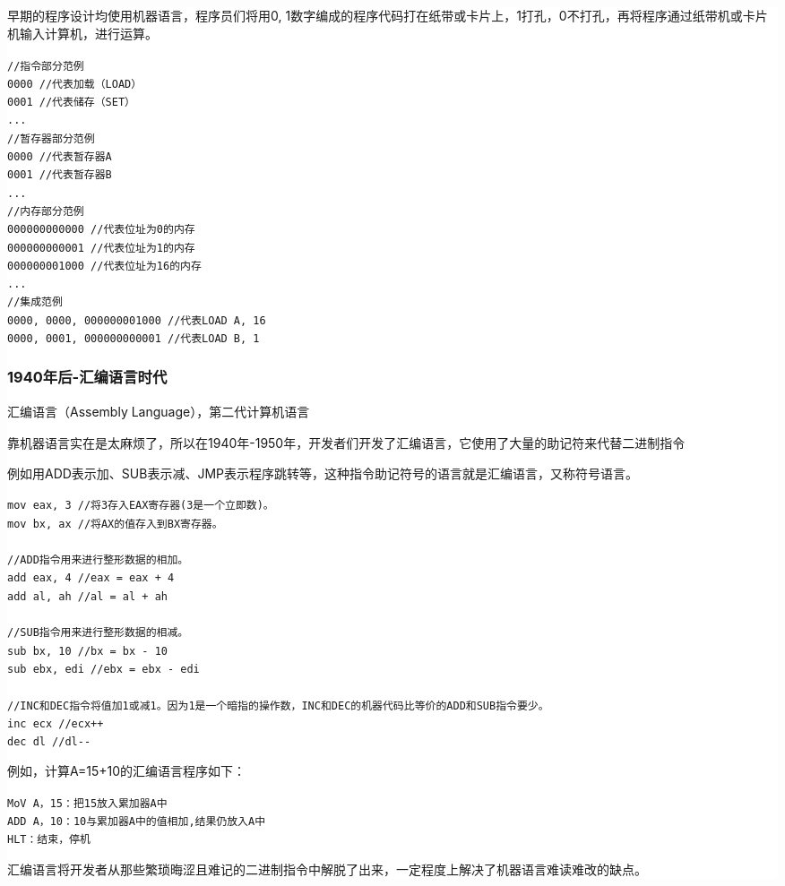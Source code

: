 早期的程序设计均使用机器语言，程序员们将用0, 1数字编成的程序代码打在纸带或卡片上，1打孔，0不打孔，再将程序通过纸带机或卡片机输入计算机，进行运算。

```
//指令部分范例
0000 //代表加载（LOAD）
0001 //代表储存（SET）
...
//暂存器部分范例
0000 //代表暂存器A
0001 //代表暂存器B
...
//内存部分范例
000000000000 //代表位址为0的内存
000000000001 //代表位址为1的内存
000000001000 //代表位址为16的内存
...
//集成范例
0000, 0000, 000000001000 //代表LOAD A, 16
0000, 0001, 000000000001 //代表LOAD B, 1
```

### 1940年后-汇编语言时代

汇编语言（Assembly Language），第二代计算机语言

靠机器语言实在是太麻烦了，所以在1940年-1950年，开发者们开发了汇编语言，它使用了大量的助记符来代替二进制指令

例如用ADD表示加、SUB表示减、JMP表示程序跳转等，这种指令助记符号的语言就是汇编语言，又称符号语言。

```
mov eax, 3 //将3存入EAX寄存器(3是一个立即数)。
mov bx, ax //将AX的值存入到BX寄存器。

//ADD指令用来进行整形数据的相加。
add eax, 4 //eax = eax + 4
add al, ah //al = al + ah

//SUB指令用来进行整形数据的相减。
sub bx, 10 //bx = bx - 10
sub ebx, edi //ebx = ebx - edi

//INC和DEC指令将值加1或减1。因为1是一个暗指的操作数，INC和DEC的机器代码比等价的ADD和SUB指令要少。
inc ecx //ecx++
dec dl //dl--
```

例如，计算A=15+10的汇编语言程序如下：

```
MoV A，15：把15放入累加器A中 
ADD A，10：10与累加器A中的值相加,结果仍放入A中 
HLT：结束，停机 
```

汇编语言将开发者从那些繁琐晦涩且难记的二进制指令中解脱了出来，一定程度上解决了机器语言难读难改的缺点。
